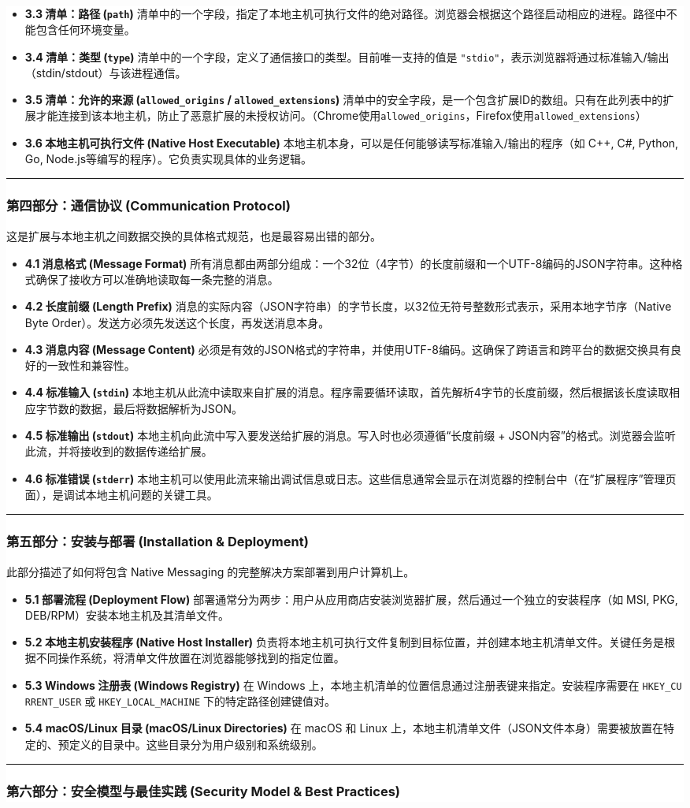 *   **3.3 清单：路径 (`path`)**
    清单中的一个字段，指定了本地主机可执行文件的绝对路径。浏览器会根据这个路径启动相应的进程。路径中不能包含任何环境变量。

*   **3.4 清单：类型 (`type`)**
    清单中的一个字段，定义了通信接口的类型。目前唯一支持的值是 `"stdio"`，表示浏览器将通过标准输入/输出（stdin/stdout）与该进程通信。

*   **3.5 清单：允许的来源 (`allowed_origins` / `allowed_extensions`)**
    清单中的安全字段，是一个包含扩展ID的数组。只有在此列表中的扩展才能连接到该本地主机，防止了恶意扩展的未授权访问。（Chrome使用`allowed_origins`，Firefox使用`allowed_extensions`）

*   **3.6 本地主机可执行文件 (Native Host Executable)**
    本地主机本身，可以是任何能够读写标准输入/输出的程序（如 C++, C#, Python, Go, Node.js等编写的程序）。它负责实现具体的业务逻辑。

---

### **第四部分：通信协议 (Communication Protocol)**

这是扩展与本地主机之间数据交换的具体格式规范，也是最容易出错的部分。

*   **4.1 消息格式 (Message Format)**
    所有消息都由两部分组成：一个32位（4字节）的长度前缀和一个UTF-8编码的JSON字符串。这种格式确保了接收方可以准确地读取每一条完整的消息。

*   **4.2 长度前缀 (Length Prefix)**
    消息的实际内容（JSON字符串）的字节长度，以32位无符号整数形式表示，采用本地字节序（Native Byte Order）。发送方必须先发送这个长度，再发送消息本身。

*   **4.3 消息内容 (Message Content)**
    必须是有效的JSON格式的字符串，并使用UTF-8编码。这确保了跨语言和跨平台的数据交换具有良好的一致性和兼容性。

*   **4.4 标准输入 (`stdin`)**
    本地主机从此流中读取来自扩展的消息。程序需要循环读取，首先解析4字节的长度前缀，然后根据该长度读取相应字节数的数据，最后将数据解析为JSON。

*   **4.5 标准输出 (`stdout`)**
    本地主机向此流中写入要发送给扩展的消息。写入时也必须遵循“长度前缀 + JSON内容”的格式。浏览器会监听此流，并将接收到的数据传递给扩展。

*   **4.6 标准错误 (`stderr`)**
    本地主机可以使用此流来输出调试信息或日志。这些信息通常会显示在浏览器的控制台中（在“扩展程序”管理页面），是调试本地主机问题的关键工具。

---

### **第五部分：安装与部署 (Installation & Deployment)**

此部分描述了如何将包含 Native Messaging 的完整解决方案部署到用户计算机上。

*   **5.1 部署流程 (Deployment Flow)**
    部署通常分为两步：用户从应用商店安装浏览器扩展，然后通过一个独立的安装程序（如 MSI, PKG, DEB/RPM）安装本地主机及其清单文件。

*   **5.2 本地主机安装程序 (Native Host Installer)**
    负责将本地主机可执行文件复制到目标位置，并创建本地主机清单文件。关键任务是根据不同操作系统，将清单文件放置在浏览器能够找到的指定位置。

*   **5.3 Windows 注册表 (Windows Registry)**
    在 Windows 上，本地主机清单的位置信息通过注册表键来指定。安装程序需要在 `HKEY_CURRENT_USER` 或 `HKEY_LOCAL_MACHINE` 下的特定路径创建键值对。

*   **5.4 macOS/Linux 目录 (macOS/Linux Directories)**
    在 macOS 和 Linux 上，本地主机清单文件（JSON文件本身）需要被放置在特定的、预定义的目录中。这些目录分为用户级别和系统级别。

---

### **第六部分：安全模型与最佳实践 (Security Model & Best Practices)**

